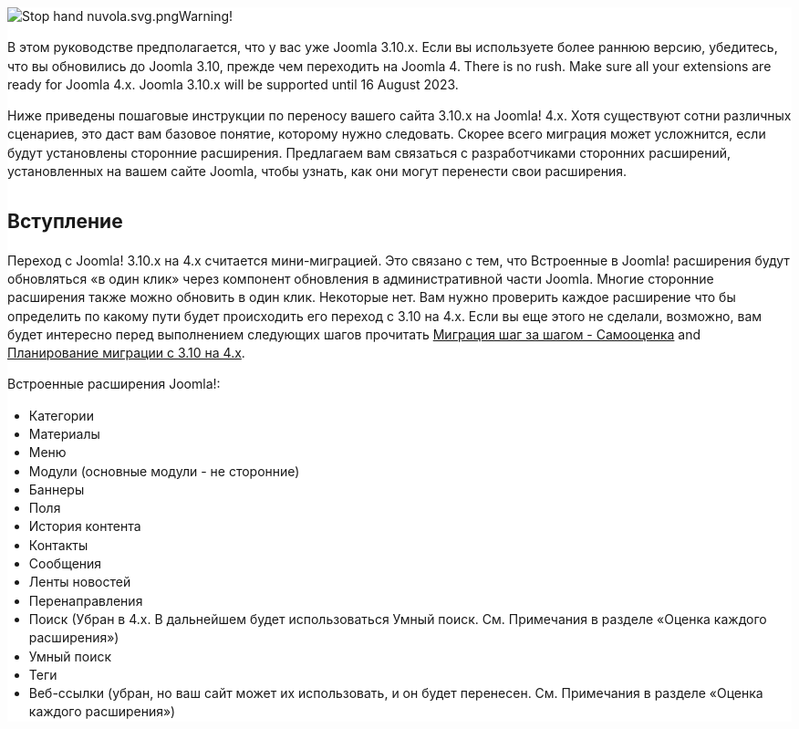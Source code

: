 

<img
src="https://docs.joomla.org/images/thumb/4/41/Stop_hand_nuvola.svg.png/25px-Stop_hand_nuvola.svg.png"
decoding="async"
srcset="https://docs.joomla.org/images/thumb/4/41/Stop_hand_nuvola.svg.png/38px-Stop_hand_nuvola.svg.png 1.5x, https://docs.joomla.org/images/4/41/Stop_hand_nuvola.svg.png 2x"
data-file-width="40" data-file-height="40" width="25" height="25"
alt="Stop hand nuvola.svg.png" />Warning!

В этом руководстве предполагается, что у вас уже Joomla 3.10.x. Если вы
используете более раннюю версию, убедитесь, что вы обновились до Joomla
3.10, прежде чем переходить на Joomla 4. There is no rush. Make sure all
your extensions are ready for Joomla 4.x. Joomla 3.10.x will be
supported until 16 August 2023.

  
Ниже приведены пошаговые инструкции по переносу вашего сайта 3.10.x на
Joomla! 4.x. Хотя существуют сотни различных сценариев, это даст вам
базовое понятие, которому нужно следовать. Скорее всего миграция может
усложнится, если будут установлены сторонние расширения. Предлагаем вам
связаться с разработчиками сторонних расширений, установленных на вашем
сайте Joomla, чтобы узнать, как они могут перенести свои расширения.

## Вступление

Переход с Joomla! 3.10.x на 4.x считается мини-миграцией. Это связано с
тем, что Встроенные в Joomla! расширения будут обновляться «в один клик»
через компонент обновления в административной части Joomla. Многие
сторонние расширения также можно обновить в один клик. Некоторые нет.
Вам нужно проверить каждое расширение что бы определить по какому пути
будет происходить его переход с 3.10 на 4.x. Если вы еще этого не
сделали, возможно, вам будет интересно перед выполнением следующих шагов
прочитать [Миграция шаг за шагом -
Самооценка](https://docs.joomla.org/Migration_Step_by_Step_Self_Assessment "Special:MyLanguage/Migration Step by Step Self Assessment")
and [Планирование миграции с 3.10 на
4.x](https://docs.joomla.org/Planning_for_Mini-Migration_-_Joomla_3.10.x_to_4.x "Special:MyLanguage/Planning for Mini-Migration - Joomla 3.10.x to 4.x").

Встроенные расширения Joomla!:

- Категории
- Материалы
- Меню
- Модули (основные модули - не сторонние)
- Баннеры
- Поля
- История контента
- Контакты
- Сообщения
- Ленты новостей
- Перенаправления
- Поиск (Убран в 4.x. В дальнейшем будет использоваться Умный поиск. См.
  Примечания в разделе «Оценка каждого расширения»)
- Умный поиск
- Теги
- Веб-ссылки (убран, но ваш сайт может их использовать, и он будет
  перенесен. См. Примечания в разделе «Оценка каждого расширения»)
